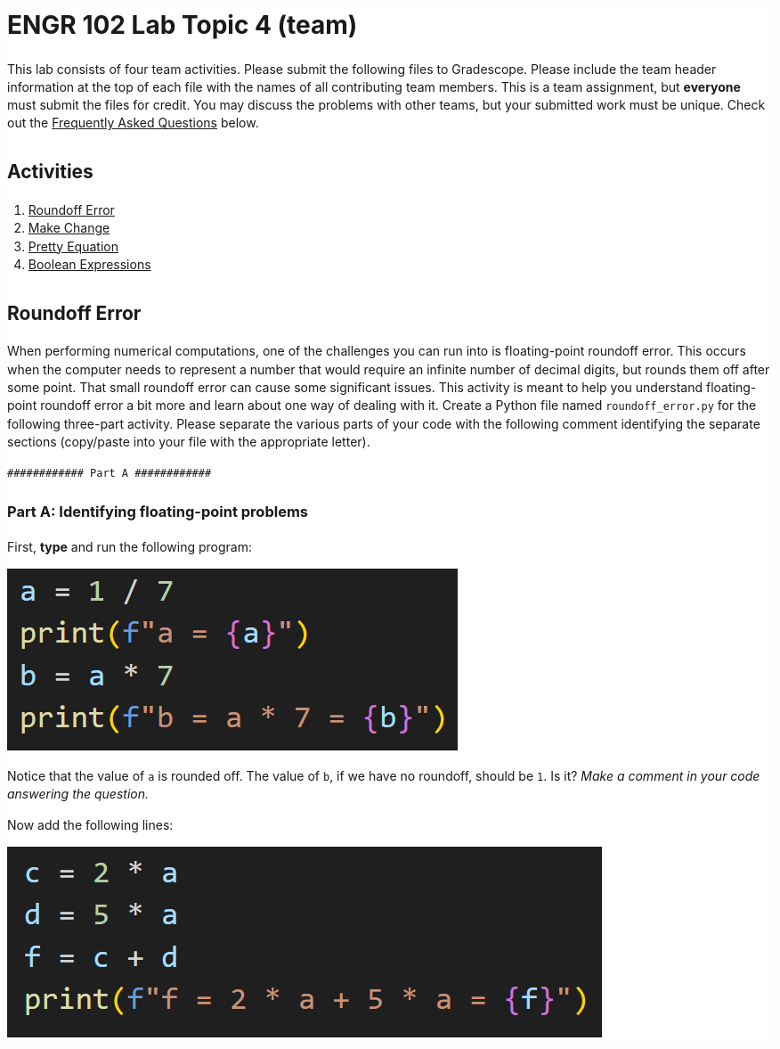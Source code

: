 # ENGR 102 Lab Topic 4 (team)
This lab consists of four team activities. Please submit the following files to Gradescope. Please include the team header information at the top of each file with the names of all contributing team members. This is a team assignment, but **everyone** must submit the files for credit. You may discuss the problems with other teams, but your submitted work must be unique. Check out the [Frequently Asked Questions](#frequently-asked-questions) below.

## Activities

1. [Roundoff Error](#roundoff-error)
2. [Make Change](#make-change)
3. [Pretty Equation](#pretty-equation)
4. [Boolean Expressions](#boolean-expressions)

## Roundoff Error
When performing numerical computations, one of the challenges you can run into is floating-point roundoff error. This occurs when the computer needs to represent a number that would require an infinite number of decimal digits, but rounds them off after some point. That small roundoff error can cause some significant issues. This activity is meant to help you understand floating-point roundoff error a bit more and learn about one way of dealing with it. Create a Python file named `roundoff_error.py` for the following three-part activity. Please separate the various parts of your code with the following comment identifying the separate sections (copy/paste into your file with the appropriate letter).
```
############ Part A ############
```

### Part A: Identifying floating-point problems
First, **type** and run the following program:

![a = 1 / 7 print(f"a = {a}") b = a * 7 print(f"b = a * 7 = {b}")](roundoff_error_part_A_1.png "I SAID TYPE, NOT COPY/PASTE! NEVER COPY/PASTE CODE YOU DIDN’T WRITE. ESPECIALLY NOT FROM THE INTERNET!")

Notice that the value of `a` is rounded off. The value of `b`, if we have no roundoff, should be `1`. Is it? *Make a comment in your code answering the question.*

Now add the following lines:

![c = 2 * a d = 5 * a f = c + d print(f"f = 2 * a + 5 * a = {f}")](roundoff_error_part_A_2.png "DID YOU TRY TO COPY/PASTE AGAIN? TYPE THE CODE! DON’T BE LAZY!")
